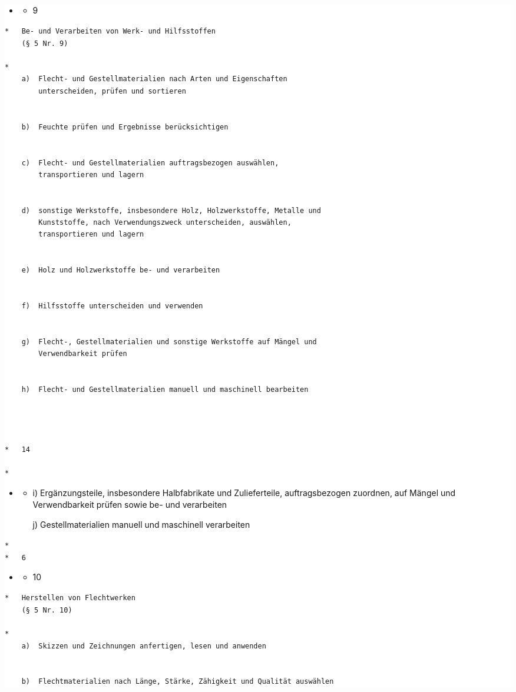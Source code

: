 
*    *   9

    *   Be- und Verarbeiten von Werk- und Hilfsstoffen
        (§ 5 Nr. 9)

    *
        a)  Flecht- und Gestellmaterialien nach Arten und Eigenschaften
            unterscheiden, prüfen und sortieren


        b)  Feuchte prüfen und Ergebnisse berücksichtigen


        c)  Flecht- und Gestellmaterialien auftragsbezogen auswählen,
            transportieren und lagern


        d)  sonstige Werkstoffe, insbesondere Holz, Holzwerkstoffe, Metalle und
            Kunststoffe, nach Verwendungszweck unterscheiden, auswählen,
            transportieren und lagern


        e)  Holz und Holzwerkstoffe be- und verarbeiten


        f)  Hilfsstoffe unterscheiden und verwenden


        g)  Flecht-, Gestellmaterialien und sonstige Werkstoffe auf Mängel und
            Verwendbarkeit prüfen


        h)  Flecht- und Gestellmaterialien manuell und maschinell bearbeiten




    *   14

    *

*    *
        i)  Ergänzungsteile, insbesondere Halbfabrikate und Zulieferteile,
            auftragsbezogen zuordnen, auf Mängel und Verwendbarkeit prüfen sowie
            be- und verarbeiten


        j)  Gestellmaterialien manuell und maschinell verarbeiten




    *
    *   6


*    *   10

    *   Herstellen von Flechtwerken
        (§ 5 Nr. 10)

    *
        a)  Skizzen und Zeichnungen anfertigen, lesen und anwenden


        b)  Flechtmaterialien nach Länge, Stärke, Zähigkeit und Qualität auswählen

